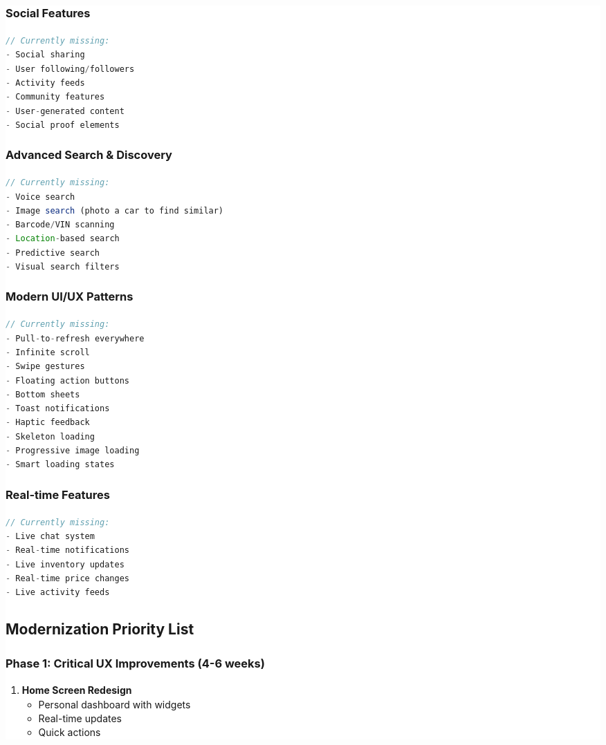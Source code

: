 ### Social Features
```typescript
// Currently missing:
- Social sharing
- User following/followers
- Activity feeds
- Community features
- User-generated content
- Social proof elements
```

### Advanced Search & Discovery
```typescript
// Currently missing:
- Voice search
- Image search (photo a car to find similar)
- Barcode/VIN scanning
- Location-based search
- Predictive search
- Visual search filters
```

### Modern UI/UX Patterns
```typescript
// Currently missing:
- Pull-to-refresh everywhere
- Infinite scroll
- Swipe gestures
- Floating action buttons
- Bottom sheets
- Toast notifications
- Haptic feedback
- Skeleton loading
- Progressive image loading
- Smart loading states
```

### Real-time Features
```typescript
// Currently missing:
- Live chat system
- Real-time notifications
- Live inventory updates
- Real-time price changes
- Live activity feeds
```

## Modernization Priority List

### **Phase 1: Critical UX Improvements (4-6 weeks)**
1. **Home Screen Redesign**
   - Personal dashboard with widgets
   - Real-time updates
   - Quick actions
